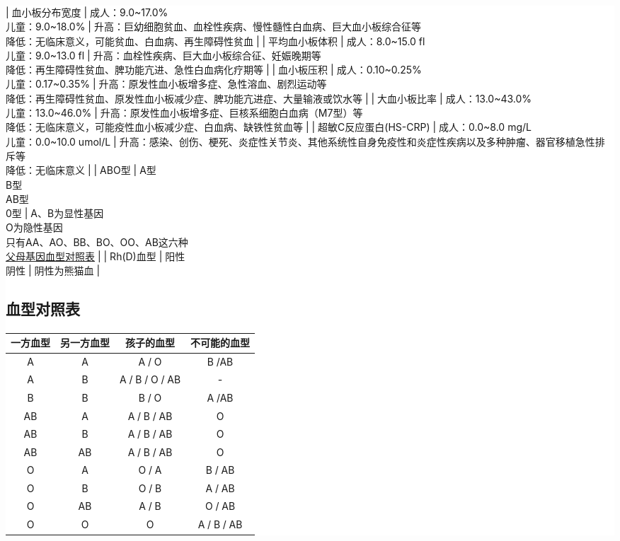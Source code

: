 | 血小板分布宽度 | 成人：9.0~17.0%<br>儿童：9.0~18.0% | 升高：巨幼细胞贫血、血栓性疾病、慢性髓性白血病、巨大血小板综合征等<br>降低：无临床意义，可能贫血、白血病、再生障碍性贫血 |
| 平均血小板体积 | 成人：8.0~15.0 fl<br>儿童：9.0~13.0 fl | 升高：血栓性疾病、巨大血小板综合征、妊娠晚期等<br>降低：再生障碍性贫血、脾功能亢进、急性白血病化疗期等 |
| 血小板压积 | 成人：0.10~0.25%<br>儿童：0.17~0.35% | 升高：原发性血小板增多症、急性溶血、剧烈运动等<br>降低：再生障碍性贫血、原发性血小板减少症、脾功能亢进症、大量输液或饮水等 |
| 大血小板比率 | 成人：13.0~43.0%<br>儿童：13.0~46.0% | 升高：原发性血小板增多症、巨核系细胞白血病（M7型）等<br>降低：无临床意义，可能疫性血小板减少症、白血病、缺铁性贫血等 |
| 超敏C反应蛋白(HS-CRP) | 成人：0.0~8.0 mg/L<br>儿童：0.0~10.0 umol/L | 升高：感染、创伤、梗死、炎症性关节炎、其他系统性自身免疫性和炎症性疾病以及多种肿瘤、器官移植急性排斥等<br>降低：无临床意义 |
| ABO型 | A型<br>B型<br>AB型<br>0型 | A、B为显性基因<br>O为隐性基因<br>只有AA、AO、BB、BO、OO、AB这六种<br>[父母基因血型对照表](#血型对照表) |
| Rh(D)血型 | 阳性<br>阴性 | 阴性为熊猫血 |




## 血型对照表

| 一方血型 | 另一方血型 | 孩子的血型 | 不可能的血型 |
|:-:|:-:|:-:|:-:|
| A | A | A / O | B /AB |
| A | B | A / B / O / AB | - |
| B | B | B / O | A /AB |
| AB | A | A / B / AB | O |
| AB | B | A / B / AB | O |
| AB | AB | A / B / AB | O |
| O | A | O / A | B / AB |
| O | B | O / B | A / AB |
| O | AB | A / B | O / AB |
| O | O | O | A / B / AB |


